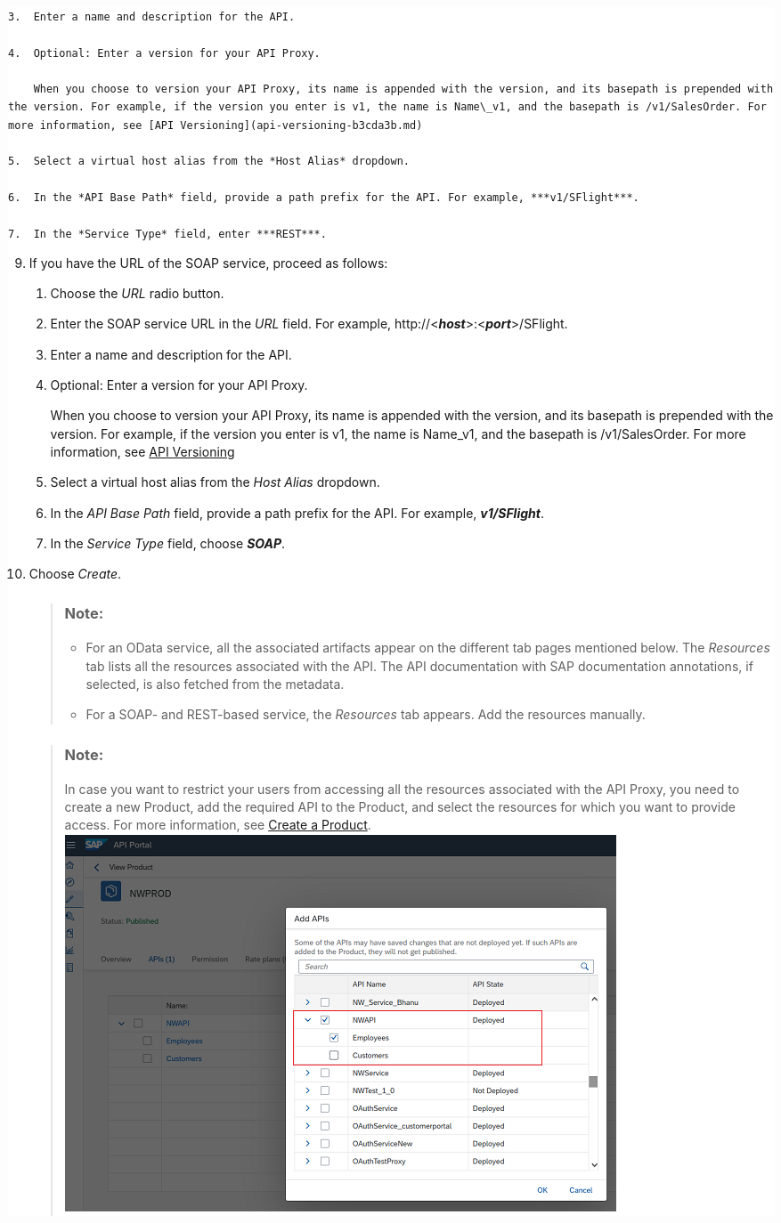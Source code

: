     3.  Enter a name and description for the API.

    4.  Optional: Enter a version for your API Proxy.

        When you choose to version your API Proxy, its name is appended with the version, and its basepath is prepended with the version. For example, if the version you enter is v1, the name is Name\_v1, and the basepath is /v1/SalesOrder. For more information, see [API Versioning](api-versioning-b3cda3b.md)

    5.  Select a virtual host alias from the *Host Alias* dropdown.

    6.  In the *API Base Path* field, provide a path prefix for the API. For example, ***v1/SFlight***.

    7.  In the *Service Type* field, enter ***REST***.


9.  If you have the URL of the SOAP service, proceed as follows:

    1.  Choose the *URL* radio button.

    2.  Enter the SOAP service URL in the *URL* field. For example, http://<***host***\>:<***port***\>/SFlight.

    3.  Enter a name and description for the API.

    4.  Optional: Enter a version for your API Proxy.

        When you choose to version your API Proxy, its name is appended with the version, and its basepath is prepended with the version. For example, if the version you enter is v1, the name is Name\_v1, and the basepath is /v1/SalesOrder. For more information, see [API Versioning](api-versioning-b3cda3b.md)

    5.  Select a virtual host alias from the *Host Alias* dropdown.

    6.  In the *API Base Path* field, provide a path prefix for the API. For example, ***v1/SFlight***.

    7.  In the *Service Type* field, choose ***SOAP***.


10. Choose *Create*.

    > ### Note:  
    > -   For an OData service, all the associated artifacts appear on the different tab pages mentioned below. The *Resources* tab lists all the resources associated with the API. The API documentation with SAP documentation annotations, if selected, is also fetched from the metadata.
    > 
    > -   For a SOAP- and REST-based service, the *Resources* tab appears. Add the resources manually.

    > ### Note:  
    > In case you want to restrict your users from accessing all the resources associated with the API Proxy, you need to create a new Product, add the required API to the Product, and select the resources for which you want to provide access. For more information, see [Create a Product](create-a-product-d769622.md).![](images/Add_Resources_6351be2.png) 
